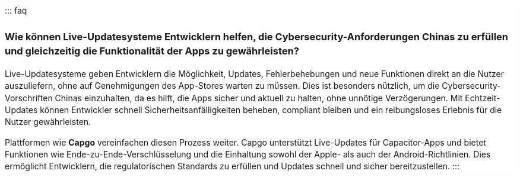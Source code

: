 ::: faq
### Wie können Live-Updatesysteme Entwicklern helfen, die Cybersecurity-Anforderungen Chinas zu erfüllen und gleichzeitig die Funktionalität der Apps zu gewährleisten?

Live-Updatesysteme geben Entwicklern die Möglichkeit, Updates, Fehlerbehebungen und neue Funktionen direkt an die Nutzer auszuliefern, ohne auf Genehmigungen des App-Stores warten zu müssen. Dies ist besonders nützlich, um die Cybersecurity-Vorschriften Chinas einzuhalten, da es hilft, die Apps sicher und aktuell zu halten, ohne unnötige Verzögerungen. Mit Echtzeit-Updates können Entwickler schnell Sicherheitsanfälligkeiten beheben, compliant bleiben und ein reibungsloses Erlebnis für die Nutzer gewährleisten.

Plattformen wie **Capgo** vereinfachen diesen Prozess weiter. Capgo unterstützt Live-Updates für Capacitor-Apps und bietet Funktionen wie Ende-zu-Ende-Verschlüsselung und die Einhaltung sowohl der Apple- als auch der Android-Richtlinien. Dies ermöglicht Entwicklern, die regulatorischen Standards zu erfüllen und Updates schnell und sicher bereitzustellen.
:::
